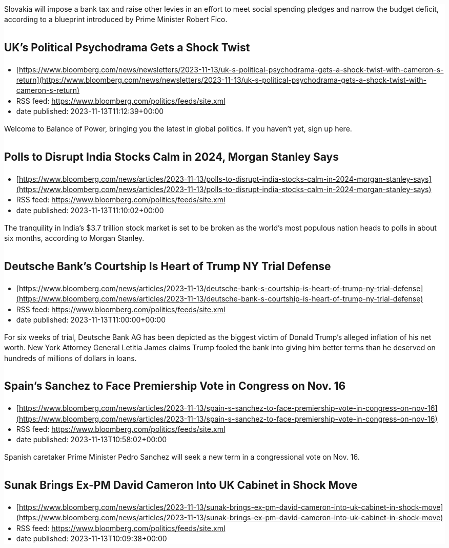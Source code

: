 Slovakia will impose a bank tax and raise other levies in an effort to meet social spending pledges and narrow the budget deficit, according to a blueprint introduced by Prime Minister Robert Fico.

## UK’s Political Psychodrama Gets a Shock Twist
 - [https://www.bloomberg.com/news/newsletters/2023-11-13/uk-s-political-psychodrama-gets-a-shock-twist-with-cameron-s-return](https://www.bloomberg.com/news/newsletters/2023-11-13/uk-s-political-psychodrama-gets-a-shock-twist-with-cameron-s-return)
 - RSS feed: https://www.bloomberg.com/politics/feeds/site.xml
 - date published: 2023-11-13T11:12:39+00:00

Welcome to Balance of Power, bringing you the latest in global politics. If you haven’t yet, sign up here.

## Polls to Disrupt India Stocks Calm in 2024, Morgan Stanley Says
 - [https://www.bloomberg.com/news/articles/2023-11-13/polls-to-disrupt-india-stocks-calm-in-2024-morgan-stanley-says](https://www.bloomberg.com/news/articles/2023-11-13/polls-to-disrupt-india-stocks-calm-in-2024-morgan-stanley-says)
 - RSS feed: https://www.bloomberg.com/politics/feeds/site.xml
 - date published: 2023-11-13T11:10:02+00:00

The tranquility in India’s $3.7 trillion stock market is set to be broken as the world’s most populous nation heads to polls in about six months, according to Morgan Stanley.

## Deutsche Bank’s Courtship Is Heart of Trump NY Trial Defense
 - [https://www.bloomberg.com/news/articles/2023-11-13/deutsche-bank-s-courtship-is-heart-of-trump-ny-trial-defense](https://www.bloomberg.com/news/articles/2023-11-13/deutsche-bank-s-courtship-is-heart-of-trump-ny-trial-defense)
 - RSS feed: https://www.bloomberg.com/politics/feeds/site.xml
 - date published: 2023-11-13T11:00:00+00:00

For six weeks of trial, Deutsche Bank AG has been depicted as the biggest victim of Donald Trump’s alleged inflation of his net worth. New York Attorney General Letitia James claims Trump fooled the bank into giving him better terms than he deserved on hundreds of millions of dollars in loans.

## Spain’s Sanchez to Face Premiership Vote in Congress on Nov. 16
 - [https://www.bloomberg.com/news/articles/2023-11-13/spain-s-sanchez-to-face-premiership-vote-in-congress-on-nov-16](https://www.bloomberg.com/news/articles/2023-11-13/spain-s-sanchez-to-face-premiership-vote-in-congress-on-nov-16)
 - RSS feed: https://www.bloomberg.com/politics/feeds/site.xml
 - date published: 2023-11-13T10:58:02+00:00

Spanish caretaker Prime Minister Pedro Sanchez will seek a new term in a congressional vote on Nov. 16.

## Sunak Brings Ex-PM David Cameron Into UK Cabinet in Shock Move
 - [https://www.bloomberg.com/news/articles/2023-11-13/sunak-brings-ex-pm-david-cameron-into-uk-cabinet-in-shock-move](https://www.bloomberg.com/news/articles/2023-11-13/sunak-brings-ex-pm-david-cameron-into-uk-cabinet-in-shock-move)
 - RSS feed: https://www.bloomberg.com/politics/feeds/site.xml
 - date published: 2023-11-13T10:09:38+00:00
